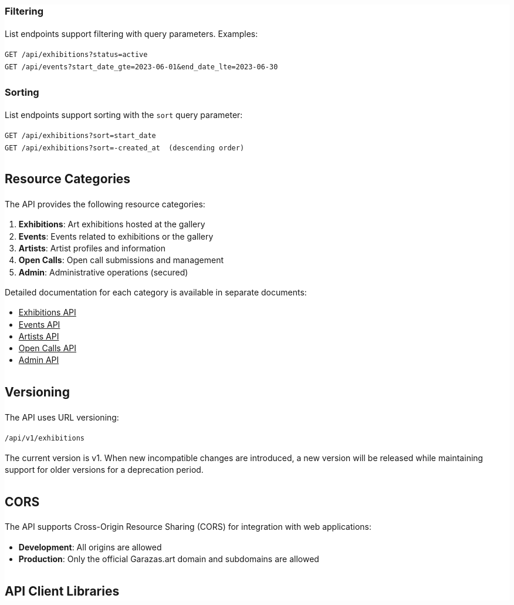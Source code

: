### Filtering

List endpoints support filtering with query parameters. Examples:

```
GET /api/exhibitions?status=active
GET /api/events?start_date_gte=2023-06-01&end_date_lte=2023-06-30
```

### Sorting

List endpoints support sorting with the `sort` query parameter:

```
GET /api/exhibitions?sort=start_date
GET /api/exhibitions?sort=-created_at  (descending order)
```

## Resource Categories

The API provides the following resource categories:

1. **Exhibitions**: Art exhibitions hosted at the gallery
2. **Events**: Events related to exhibitions or the gallery
3. **Artists**: Artist profiles and information
4. **Open Calls**: Open call submissions and management
5. **Admin**: Administrative operations (secured)

Detailed documentation for each category is available in separate documents:

- [Exhibitions API](./exhibitions.md)
- [Events API](./events.md)
- [Artists API](./artists.md)
- [Open Calls API](./open-calls.md)
- [Admin API](./admin.md)

## Versioning

The API uses URL versioning:

```
/api/v1/exhibitions
```

The current version is v1. When new incompatible changes are introduced, a new version will be released while maintaining support for older versions for a deprecation period.

## CORS

The API supports Cross-Origin Resource Sharing (CORS) for integration with web applications:

- **Development**: All origins are allowed
- **Production**: Only the official Garazas.art domain and subdomains are allowed

## API Client Libraries

